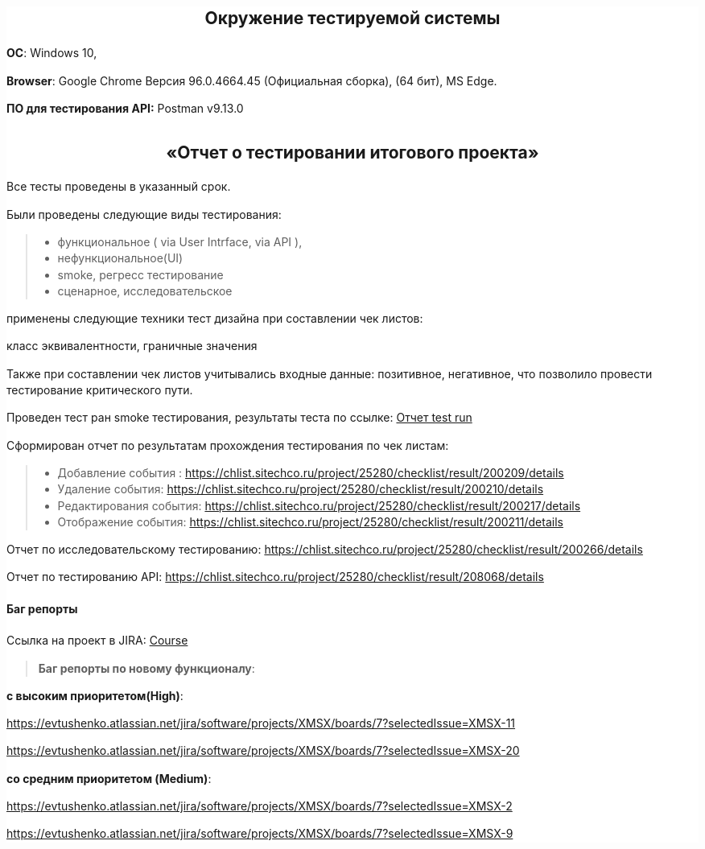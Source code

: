 
<h2 align=center>Окружение тестируемой системы</h2>

**ОС**: Windows 10, 

**Browser**: Google Chrome Версия 96.0.4664.45 (Официальная сборка), (64 бит), MS Edge.

**ПО для тестирования API:** Postman v9.13.0 

<h2 align=center>«Отчет о тестировании итогового проекта»</h2>

Все тесты проведены в указанный срок.

Были проведены следующие виды тестирования: 

>- функциональное ( via User Intrface, via API ), 
>- нефункциональное(UI)
>- smoke, регресс тестирование
>- сценарное, исследовательское

применены следующие техники тест дизайна при составлении чек листов: 

класс эквивалентности, граничные значения

Также при составлении чек листов учитывались входные данные: позитивное, негативное, что позволило провести тестирование критического пути.

Проведен тест ран smoke тестирования, результаты теста по ссылке: [Отчет test run](https://app.qase.io/public/report/749b3e7590a67322337c0ba23154768c4fcc2b84)

Сформирован отчет по результатам прохождения тестирования по чек листам: 

>- Добавление события : <https://chlist.sitechco.ru/project/25280/checklist/result/200209/details>
>- Удаление события: <https://chlist.sitechco.ru/project/25280/checklist/result/200210/details>
>- Редактирования события: <https://chlist.sitechco.ru/project/25280/checklist/result/200217/details>
>- Отображение события: <https://chlist.sitechco.ru/project/25280/checklist/result/200211/details>

Отчет по исследовательскому тестированию: <https://chlist.sitechco.ru/project/25280/checklist/result/200266/details>

Отчет по тестированию API: <https://chlist.sitechco.ru/project/25280/checklist/result/208068/details>
#### **Баг репорты**
Ссылка на проект в JIRA: [Course](https://evtushenko.atlassian.net/jira/software/projects/XMSX/boards/7)



>**Баг репорты по новому функционалу**: 

**c высоким приоритетом(High)**:

<https://evtushenko.atlassian.net/jira/software/projects/XMSX/boards/7?selectedIssue=XMSX-11>

<https://evtushenko.atlassian.net/jira/software/projects/XMSX/boards/7?selectedIssue=XMSX-20>

**со средним приоритетом (Medium)**:

<https://evtushenko.atlassian.net/jira/software/projects/XMSX/boards/7?selectedIssue=XMSX-2>

<https://evtushenko.atlassian.net/jira/software/projects/XMSX/boards/7?selectedIssue=XMSX-9>
